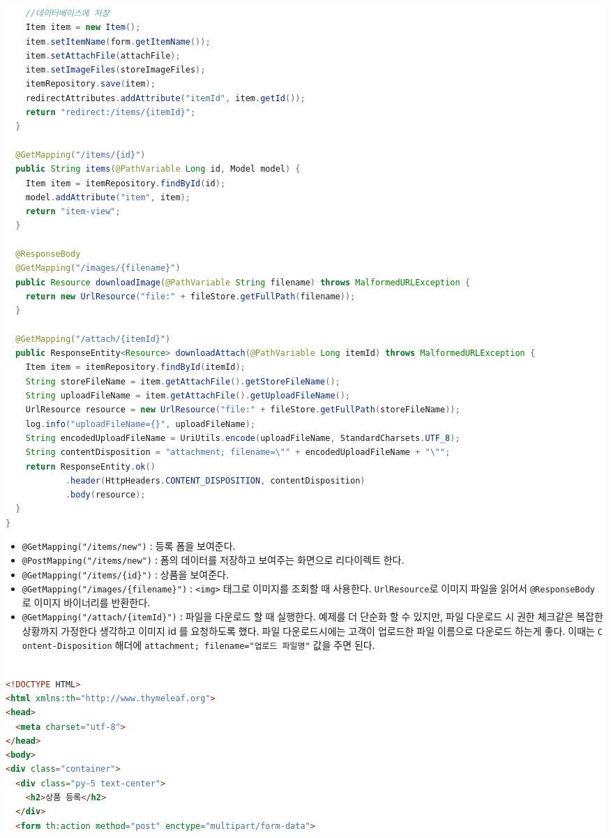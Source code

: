 ~~~java
    //데이터베이스에 저장
    Item item = new Item();
    item.setItemName(form.getItemName());
    item.setAttachFile(attachFile);
    item.setImageFiles(storeImageFiles);
    itemRepository.save(item);
    redirectAttributes.addAttribute("itemId", item.getId());
    return "redirect:/items/{itemId}";
  }

  @GetMapping("/items/{id}")
  public String items(@PathVariable Long id, Model model) {
    Item item = itemRepository.findById(id);
    model.addAttribute("item", item);
    return "item-view";
  }

  @ResponseBody
  @GetMapping("/images/{filename}")
  public Resource downloadImage(@PathVariable String filename) throws MalformedURLException {
    return new UrlResource("file:" + fileStore.getFullPath(filename));
  }

  @GetMapping("/attach/{itemId}")
  public ResponseEntity<Resource> downloadAttach(@PathVariable Long itemId) throws MalformedURLException {
    Item item = itemRepository.findById(itemId);
    String storeFileName = item.getAttachFile().getStoreFileName();
    String uploadFileName = item.getAttachFile().getUploadFileName();
    UrlResource resource = new UrlResource("file:" + fileStore.getFullPath(storeFileName));
    log.info("uploadFileName={}", uploadFileName);
    String encodedUploadFileName = UriUtils.encode(uploadFileName, StandardCharsets.UTF_8);
    String contentDisposition = "attachment; filename=\"" + encodedUploadFileName + "\"";
    return ResponseEntity.ok()
            .header(HttpHeaders.CONTENT_DISPOSITION, contentDisposition)
            .body(resource);
  }
}

~~~

+ ```@GetMapping("/items/new")``` : 등록 폼을 보여준다.
+ ```@PostMapping("/items/new")``` : 폼의 데이터를 저장하고 보여주는 화면으로 리다이렉트 한다.
+ ```@GetMapping("/items/{id}")``` : 상품을 보여준다.
+ ```@GetMapping("/images/{filename}")``` : ```<img>``` 태그로 이미지를 조회할 때 사용한다. ```UrlResource```로 이미지 파일을 읽어서 ```@ResponseBody``` 로 이미지 바이너리를 반환한다.
+ ```@GetMapping("/attach/{itemId}")``` : 파일을 다운로드 할 때 실행한다. 예제를 더 단순화 할 수 있지만, 파일 다운로드 시 권한 체크같은 복잡한 상황까지 가정한다 생각하고 이미지 id 를 요청하도록 했다. 파일 다운로드시에는
  고객이 업로드한 파일 이름으로 다운로드 하는게 좋다. 이때는 ```Content-Disposition``` 해더에 ```attachment; filename="업로드 파일명"``` 값을 주면 된다.

~~~html

<!DOCTYPE HTML>
<html xmlns:th="http://www.thymeleaf.org">
<head>
  <meta charset="utf-8">
</head>
<body>
<div class="container">
  <div class="py-5 text-center">
    <h2>상품 등록</h2>
  </div>
  <form th:action method="post" enctype="multipart/form-data">
~~~